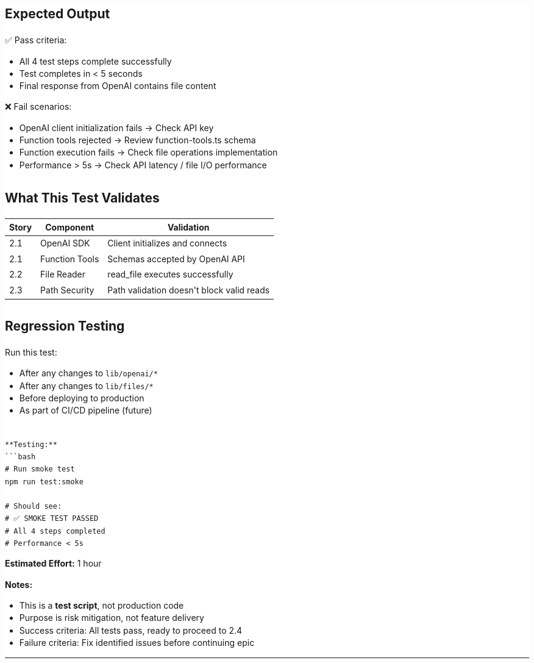 ## Expected Output

✅ Pass criteria:
- All 4 test steps complete successfully
- Test completes in < 5 seconds
- Final response from OpenAI contains file content

❌ Fail scenarios:
- OpenAI client initialization fails → Check API key
- Function tools rejected → Review function-tools.ts schema
- Function execution fails → Check file operations implementation
- Performance > 5s → Check API latency / file I/O performance

## What This Test Validates

| Story | Component | Validation |
|-------|-----------|------------|
| 2.1 | OpenAI SDK | Client initializes and connects |
| 2.1 | Function Tools | Schemas accepted by OpenAI API |
| 2.2 | File Reader | read_file executes successfully |
| 2.3 | Path Security | Path validation doesn't block valid reads |

## Regression Testing

Run this test:
- After any changes to `lib/openai/*`
- After any changes to `lib/files/*`
- Before deploying to production
- As part of CI/CD pipeline (future)
```

**Testing:**
```bash
# Run smoke test
npm run test:smoke

# Should see:
# ✅ SMOKE TEST PASSED
# All 4 steps completed
# Performance < 5s
```

**Estimated Effort:** 1 hour

**Notes:**
- This is a **test script**, not production code
- Purpose is risk mitigation, not feature delivery
- Success criteria: All tests pass, ready to proceed to 2.4
- Failure criteria: Fix identified issues before continuing epic

---